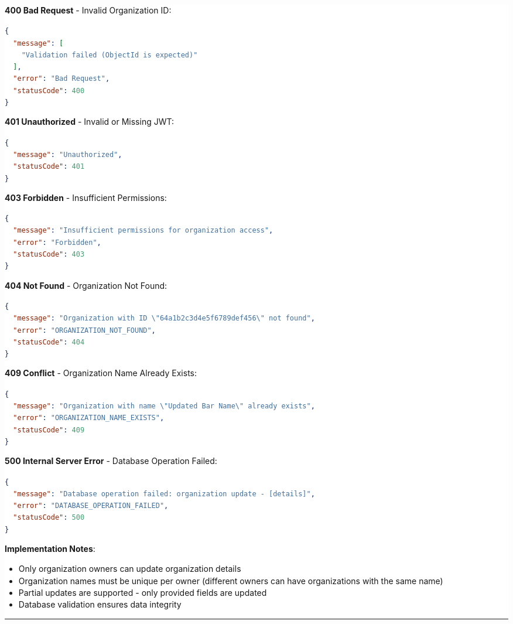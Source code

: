 **400 Bad Request** - Invalid Organization ID:
```json
{
  "message": [
    "Validation failed (ObjectId is expected)"
  ],
  "error": "Bad Request",
  "statusCode": 400
}
```

**401 Unauthorized** - Invalid or Missing JWT:
```json
{
  "message": "Unauthorized",
  "statusCode": 401
}
```

**403 Forbidden** - Insufficient Permissions:
```json
{
  "message": "Insufficient permissions for organization access",
  "error": "Forbidden",
  "statusCode": 403
}
```

**404 Not Found** - Organization Not Found:
```json
{
  "message": "Organization with ID \"64a1b2c3d4e5f6789def456\" not found",
  "error": "ORGANIZATION_NOT_FOUND",
  "statusCode": 404
}
```

**409 Conflict** - Organization Name Already Exists:
```json
{
  "message": "Organization with name \"Updated Bar Name\" already exists",
  "error": "ORGANIZATION_NAME_EXISTS",
  "statusCode": 409
}
```

**500 Internal Server Error** - Database Operation Failed:
```json
{
  "message": "Database operation failed: organization update - [details]",
  "error": "DATABASE_OPERATION_FAILED",
  "statusCode": 500
}
```

**Implementation Notes**:
- Only organization owners can update organization details
- Organization names must be unique per owner (different owners can have organizations with the same name)
- Partial updates are supported - only provided fields are updated
- Database validation ensures data integrity

---